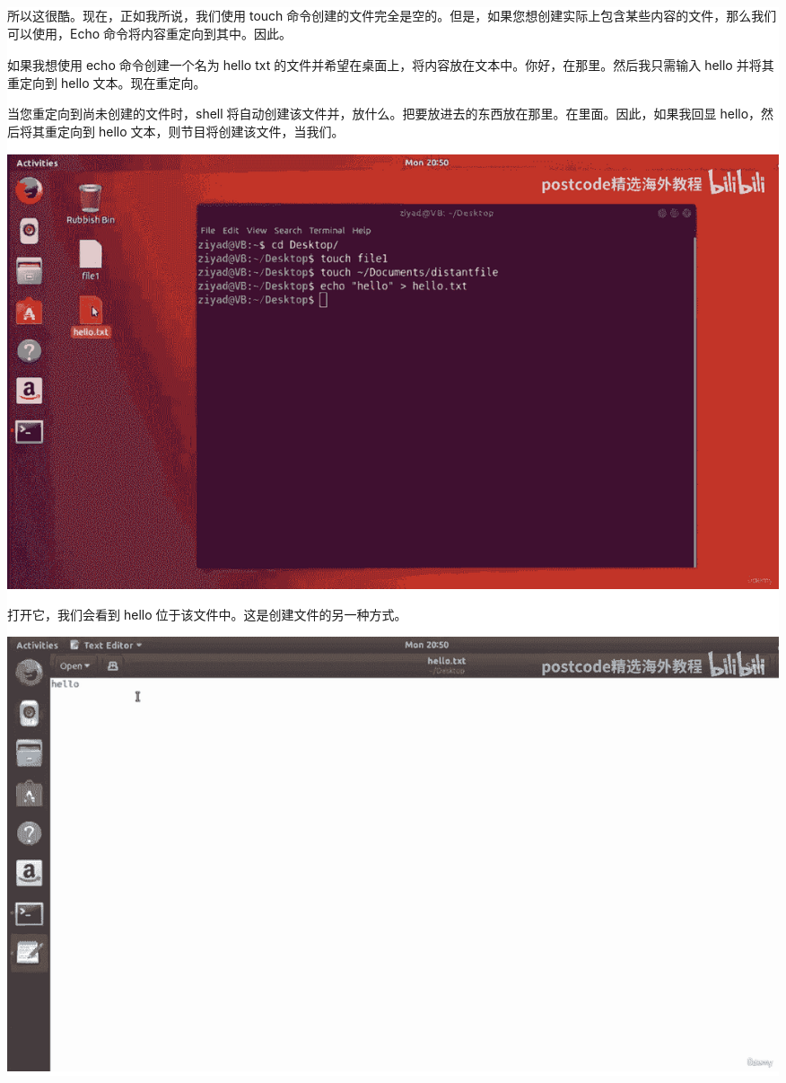 所以这很酷。现在，正如我所说，我们使用 touch 命令创建的文件完全是空的。但是，如果您想创建实际上包含某些内容的文件，那么我们可以使用，Echo 命令将内容重定向到其中。因此。

如果我想使用 echo 命令创建一个名为 hello txt 的文件并希望在桌面上，将内容放在文本中。你好，在那里。然后我只需输入 hello 并将其重定向到 hello 文本。现在重定向。

当您重定向到尚未创建的文件时，shell 将自动创建该文件并，放什么。把要放进去的东西放在那里。在里面。因此，如果我回显 hello，然后将其重定向到 hello 文本，则节目将创建该文件，当我们。



![](img/708a58664b1e4d58ac042187c41c9efa_8.png)

打开它，我们会看到 hello 位于该文件中。这是创建文件的另一种方式。

![](img/708a58664b1e4d58ac042187c41c9efa_10.png)
